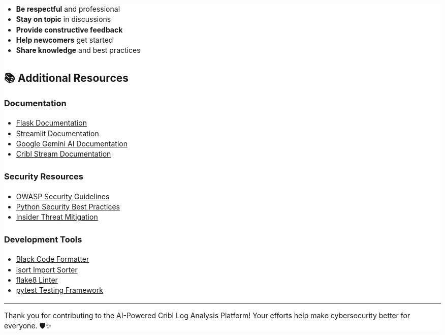 - **Be respectful** and professional
- **Stay on topic** in discussions
- **Provide constructive feedback**
- **Help newcomers** get started
- **Share knowledge** and best practices

## 📚 Additional Resources

### Documentation
- [Flask Documentation](https://flask.palletsprojects.com/)
- [Streamlit Documentation](https://docs.streamlit.io/)
- [Google Gemini AI Documentation](https://ai.google.dev/docs)
- [Cribl Stream Documentation](https://docs.cribl.io/stream/)

### Security Resources
- [OWASP Security Guidelines](https://owasp.org/)
- [Python Security Best Practices](https://python-security.readthedocs.io/)
- [Insider Threat Mitigation](https://www.cisa.gov/insider-threat-mitigation)

### Development Tools
- [Black Code Formatter](https://black.readthedocs.io/)
- [isort Import Sorter](https://pycqa.github.io/isort/)
- [flake8 Linter](https://flake8.pycqa.org/)
- [pytest Testing Framework](https://pytest.org/)

---

Thank you for contributing to the AI-Powered Cribl Log Analysis Platform! Your efforts help make cybersecurity better for everyone. 🛡️✨
